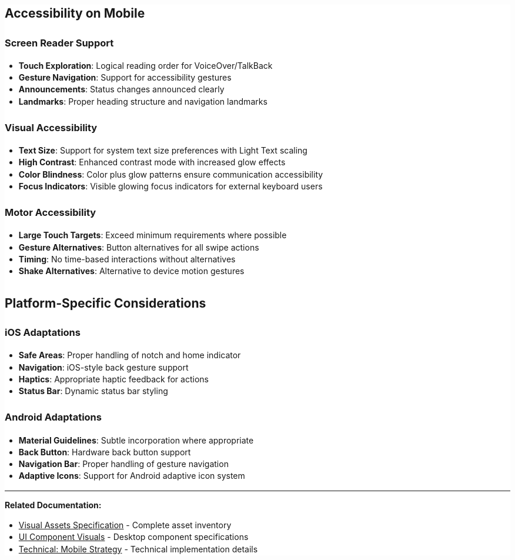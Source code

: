 ## Accessibility on Mobile

### Screen Reader Support
- **Touch Exploration**: Logical reading order for VoiceOver/TalkBack
- **Gesture Navigation**: Support for accessibility gestures
- **Announcements**: Status changes announced clearly
- **Landmarks**: Proper heading structure and navigation landmarks

### Visual Accessibility
- **Text Size**: Support for system text size preferences with Light Text scaling
- **High Contrast**: Enhanced contrast mode with increased glow effects
- **Color Blindness**: Color plus glow patterns ensure communication accessibility
- **Focus Indicators**: Visible glowing focus indicators for external keyboard users

### Motor Accessibility
- **Large Touch Targets**: Exceed minimum requirements where possible
- **Gesture Alternatives**: Button alternatives for all swipe actions
- **Timing**: No time-based interactions without alternatives
- **Shake Alternatives**: Alternative to device motion gestures

## Platform-Specific Considerations

### iOS Adaptations
- **Safe Areas**: Proper handling of notch and home indicator
- **Navigation**: iOS-style back gesture support
- **Haptics**: Appropriate haptic feedback for actions
- **Status Bar**: Dynamic status bar styling

### Android Adaptations
- **Material Guidelines**: Subtle incorporation where appropriate
- **Back Button**: Hardware back button support
- **Navigation Bar**: Proper handling of gesture navigation
- **Adaptive Icons**: Support for Android adaptive icon system

---

**Related Documentation:**
- [Visual Assets Specification](./21-visual-assets-specification.md) - Complete asset inventory
- [UI Component Visuals](./22-ui-component-visuals.md) - Desktop component specifications
- [Technical: Mobile Strategy](../technical-design/21-mobile-strategy.md) - Technical implementation details
